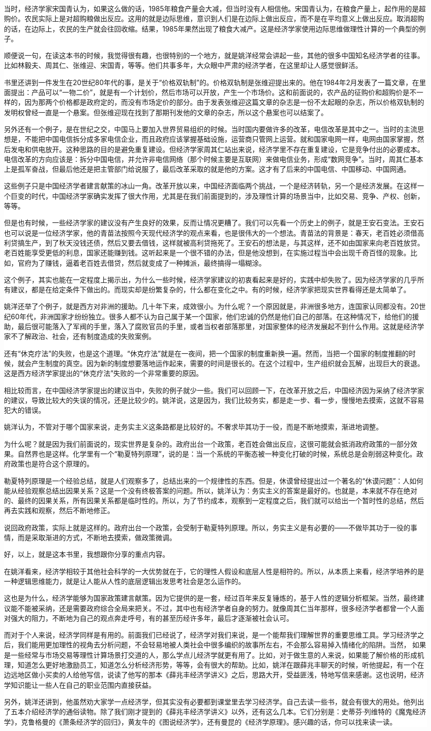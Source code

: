 当时，经济学家宋国青认为，如果这么做的话，1985年粮食产量会大减，但当时没有人相信他。宋国青认为，在粮食产量上，起作用的是超购价。农民实际上是对超购粮做出反应。这用的就是边际思维，意识到人们是在边际上做出反应，而不是在平均意义上做出反应。取消超购的话，在边际上，农民的生产就会往回收缩。结果，1985年果然出现了粮食大减产。这是经济学家使用边际思维做理性计算的一个典型的例子。

顺便说一句，在读这本书的时候，我觉得很有趣，也很特别的一个地方，就是姚洋经常会讲起一些，其他的很多中国知名经济学者的往事。比如林毅夫、周其仁、张维迎、宋国青，等等。他们共事多年，大众眼中严肃的经济学者，在这里却让人感觉很鲜活。

书里还讲到一件发生在20世纪80年代的事，是关于“价格双轨制”的。价格双轨制是张维迎提出来的。他在1984年2月发表了一篇文章，在里面提出：产品可以“一物二价”，就是有一个计划价，然后市场可以开放，产生一个市场价。这和前面说的，农产品的征购价和超购价是不一样的，因为那两个价格都是政府定的，而没有市场定价的部分。由于发表张维迎这篇文章的杂志是一份不太起眼的杂志，所以价格双轨制的发明权曾经一直是一个悬案。但张维迎现在找到了那期刊发他的文章的杂志，所以这个悬案也可以结案了。

另外还有一个例子，是在世纪之交，中国马上要加入世界贸易组织的时候。当时国内要做许多的改革，电信改革是其中之一。当时的主流思想是，不能把中国电信拆分成多家电信企业，而且政府应该掌握基础设施，运营商只管网上运营。就和国家电网一样，电网由国家掌握，然后发电和供电放开。这种思路的目的是避免重复建设。但经济学家周其仁站出来说，经济学里不存在重复建设，它是竞争付出的必要成本。电信改革的方向应该是：拆分中国电信，并允许非电信网络（那个时候主要是互联网）来做电信业务，形成“数网竞争”。当时，周其仁基本上是孤军奋战，但最后他还是把主管部门给说服了，最后改革采取的就是他的方案。这才有了后来的中国电信、中国移动、中国网通。

这些例子只是中国经济学者建言献策的冰山一角。改革开放以来，中国经济面临两个挑战，一个是经济转轨，另一个是经济发展。在这样一个巨变的时代，中国经济学家确实发挥了很大作用，尤其是在我们前面提到的，涉及理性计算的场景当中，比如交易、竞争、产权、创新，等等。

但是也有时候，一些经济学家的建议没有产生良好的效果，反而让情况更糟了。我们可以先看一个历史上的例子，就是王安石变法。王安石也可以说是一位经济学家，他的青苗法按照今天现代经济学的观点来看，也是很伟大的一个想法。青苗法的背景是：春天，老百姓必须借高利贷搞生产，到了秋天没钱还债，然后又要去借钱，这样就被高利贷拖死了。王安石的想法是，与其这样，还不如由国家来向老百姓放贷。老百姓能享受更低的利息，国家还能赚到钱。这听起来是一个很不错的办法，但是他没想到，在实施过程当中会出现千奇百怪的现象。比如，官府为了赚钱，逼着老百姓去借贷，然后就变成了一种摊派，最终搞得一塌糊涂。

这个例子，其实也能在一定程度上揭示出，为什么一些时候，经济学家建议的初衷看起来是好的，实践中却失败了。因为经济学家的几乎所有建议，都是在给定条件下做出的。而现实却是纷繁复杂的，什么都在变化之中。有的时候，经济学家把现实世界看得还是太简单了。

姚洋还举了个例子，就是西方对非洲的援助。几十年下来，成效很小。为什么呢？一个原因就是，非洲很多地方，连国家认同都没有。20世纪60年代，非洲国家才纷纷独立。很多人都不认为自己属于某一个国家，他们忠诚的仍然是他们自己的部落。在这种情况下，给他们的援助，最后很可能落入了军阀的手里，落入了腐败官员的手里，或者当权者部落那里，对国家整体的经济发展起不到什么作用。这就是经济学家不了解政治、社会，还有制度造成的失败案例。

还有“休克疗法”的失败，也是这个道理。“休克疗法”就是在一夜间，把一个国家的制度重新换一遍。然而，当把一个国家的制度推翻的时候，就会产生制度的真空。因为新的制度想要落地运作起来，需要的时间是很长的。在这个过程中，生产组织就会瓦解，出现巨大的衰退。这是西方经济学家提出的“休克疗法”失败的一个非常重要的原因。

相比较而言，在中国经济学家提出的建议当中，失败的例子就少一些。我们可以回顾一下，在改革开放之后，中国经济因为采纳了经济学家的建议，导致比较大的失误的情况，还是比较少的。姚洋说，这是因为，我们比较务实，都是走一步、看一步，慢慢地去摸索，这就不容易犯大的错误。

姚洋认为，不管对于哪个国家来说，走务实主义这条路都是比较好的。不奢求毕其功于一役，而是不断地摸索，渐进地调整。

为什么呢？就是因为我们前面说的，现实世界是复杂的。政府出台一个政策，老百姓会做出反应，这很可能就会抵消政府政策的一部分效果。自然界也是这样。化学里有一个“勒夏特列原理”，说的是：当一个系统的平衡态被一种变化打破的时候，系统总是会削弱这种变化。政府政策也是符合这个原理的。

勒夏特列原理是一个经验总结，就是人们观察多了，总结出来的一个规律性的东西。但是，休谟曾经提出过一个著名的“休谟问题”：人如何能从经验观察总结出因果关系？这是一个没有终极答案的问题。所以，姚洋认为：务实主义的答案是最好的。也就是，本来就不存在绝对的、最终的因果关系，所有因果关系都是临时性的。所以，为了节约成本，观察到一定程度之后，我们就可以给出一个暂时性的总结，然后再去实践和观察，然后不断地修正。

说回政府政策，实际上就是这样的。政府出台一个政策，会受制于勒夏特列原理。所以，务实主义是有必要的——不做毕其功于一役的事情，而是采取渐进的方式，不断地去摸索，做政策微调。

好，以上，就是这本书里，我想跟你分享的重点内容。

在姚洋看来，经济学相较于其他社会科学的一大优势就在于，它的理性人假设和底层人性是相符的。所以，从本质上来看，经济学培养的是一种逻辑思维能力，就是让人能从人性的底层逻辑出发思考社会是怎么运作的。

这也是为什么，经济学能够为国家政策建言献策。因为它提供的是一套，经过百年来反复锤炼的，基于人性的逻辑分析框架。当然，最终建议能不能被采纳，还是需要政府综合全局来把关。不过，其中也有经济学者自身的努力。就像周其仁当年那样，很多经济学者都曾一个人面对强大的阻力，不断地为自己的观点奔走呼号，有的甚至历经许多年，最后才逐渐被社会认可。

而对于个人来说，经济学同样是有用的。前面我们已经说了，经济学对我们来说，是一个能帮我们理解世界的重要思维工具。学习经济学之后，我们能用更加理性的视角去分析问题，不会轻易地被人类社会中很多编织的故事所左右，不会那么容易掉入情绪化的陷阱。当然， 如果是一些经常与市场交易等理性计算场景打交道的人，那么学点儿经济学就更有用了。比如，对于做生意的人来说，如果能了解价格的形成机理，知道怎么更好地激励员工，知道怎么分析经济形势，等等，会有很大的帮助。比如，姚洋在跟薛兆丰聊天的时候，听他提起，有一个在边远地区做小买卖的人给他写信，说读了他写的那本《薛兆丰经济学讲义》之后，思路大开，受益匪浅，特地写信来感谢。这也说明，经济学知识能让一些人在自己的职业范围内直接获益。

另外，姚洋还讲到，他虽然劝大家学一点经济学，但其实没有必要都到课堂里去学习经济学。自己去读一些书，就会有很大的用处。他列出了五本介绍经济学的通俗读物。除了我们刚才提到的《薛兆丰经济学讲义》以外，还有这么几本。它们分别是：史蒂芬·列维特的《魔鬼经济学》，克鲁格曼的《萧条经济学的回归》，黄友牛的《图说经济学》，还有曼昆的《经济学原理》。感兴趣的话，你可以找来读一读。
